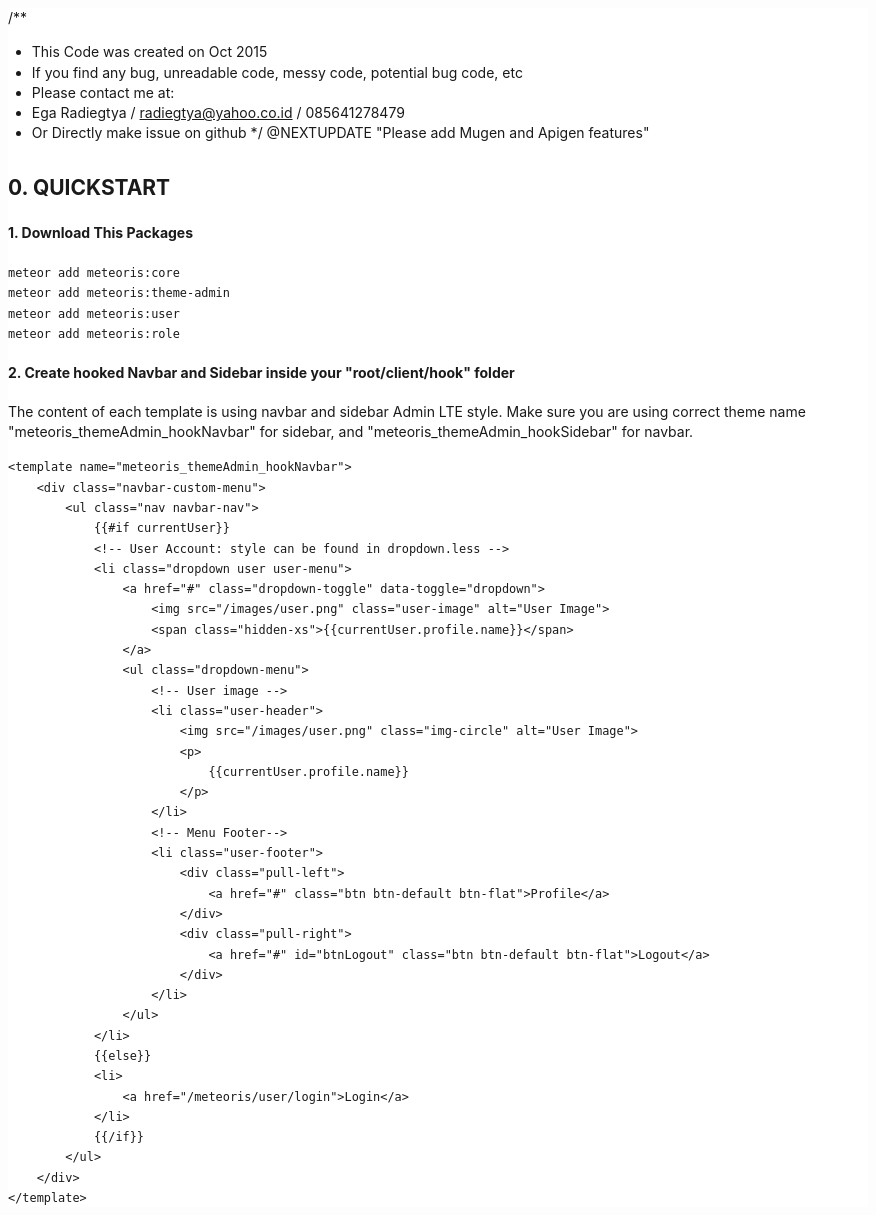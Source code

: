 /**
 * This Code was created on Oct 2015
 * If you find any bug, unreadable code, messy code, potential bug code, etc
 * Please contact me at:
 * Ega Radiegtya / radiegtya@yahoo.co.id / 085641278479
 * Or Directly make issue on github
 */
@NEXTUPDATE "Please add Mugen and Apigen features"

**0. QUICKSTART**
----------

#### 1. Download This Packages

```
meteor add meteoris:core
meteor add meteoris:theme-admin
meteor add meteoris:user
meteor add meteoris:role
```

#### 2. Create hooked Navbar and Sidebar inside your "root/client/hook" folder

The content of each template is using navbar and sidebar Admin LTE style. Make sure you are using correct theme name "meteoris_themeAdmin_hookNavbar" for sidebar, and "meteoris_themeAdmin_hookSidebar" for navbar.

```
<template name="meteoris_themeAdmin_hookNavbar">
    <div class="navbar-custom-menu">
        <ul class="nav navbar-nav">
            {{#if currentUser}}
            <!-- User Account: style can be found in dropdown.less -->
            <li class="dropdown user user-menu">
                <a href="#" class="dropdown-toggle" data-toggle="dropdown">
                    <img src="/images/user.png" class="user-image" alt="User Image">
                    <span class="hidden-xs">{{currentUser.profile.name}}</span>
                </a>
                <ul class="dropdown-menu">
                    <!-- User image -->
                    <li class="user-header">
                        <img src="/images/user.png" class="img-circle" alt="User Image">
                        <p>
                            {{currentUser.profile.name}}
                        </p>
                    </li>
                    <!-- Menu Footer-->
                    <li class="user-footer">
                        <div class="pull-left">
                            <a href="#" class="btn btn-default btn-flat">Profile</a>
                        </div>
                        <div class="pull-right">
                            <a href="#" id="btnLogout" class="btn btn-default btn-flat">Logout</a>
                        </div>
                    </li>
                </ul>
            </li>
            {{else}}
            <li>
                <a href="/meteoris/user/login">Login</a>
            </li>
            {{/if}}
        </ul>
    </div>
</template>
```